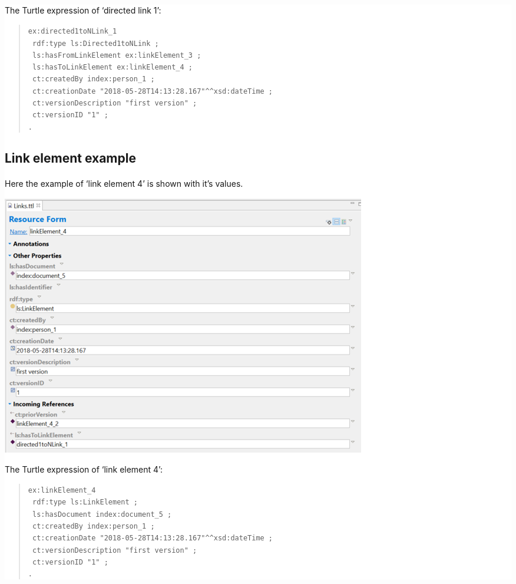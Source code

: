 The Turtle expression of ‘directed link 1’: 

>```
>ex:directed1toNLink_1 
>  rdf:type ls:Directed1toNLink ; 
>  ls:hasFromLinkElement ex:linkElement_3 ; 
>  ls:hasToLinkElement ex:linkElement_4 ; 
>  ct:createdBy index:person_1 ; 
>  ct:creationDate "2018-05-28T14:13:28.167"^^xsd:dateTime ; 
>  ct:versionDescription "first version" ; 
>  ct:versionID "1" ; 
>. 
>```
 

## Link element example 

Here the example of ‘link element 4’ is shown with it’s values. 

!['Link element 4' example](./media/icdd/Appendix1_I.png)

The Turtle expression of ‘link element 4’: 

>```
>ex:linkElement_4 
>  rdf:type ls:LinkElement ; 
>  ls:hasDocument index:document_5 ; 
>  ct:createdBy index:person_1 ; 
>  ct:creationDate "2018-05-28T14:13:28.167"^^xsd:dateTime ; 
>  ct:versionDescription "first version" ; 
>  ct:versionID "1" ; 
>.
>```
